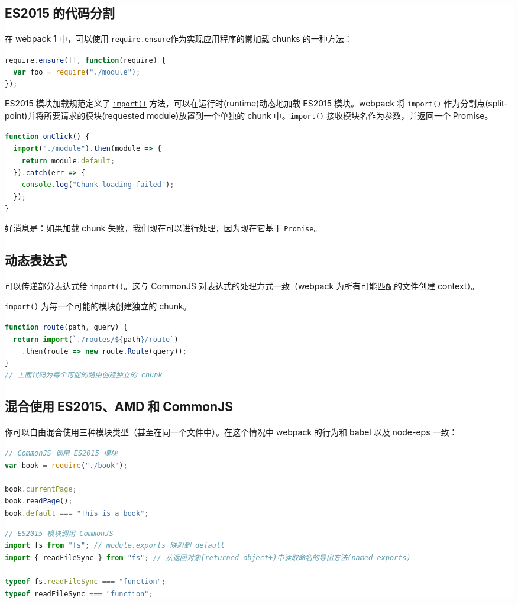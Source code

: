 
## ES2015 的代码分割

在 webpack 1 中，可以使用 [`require.ensure`](/api/module-methods#require-ensure)作为实现应用程序的懒加载 chunks 的一种方法：

```javascript
require.ensure([], function(require) {
  var foo = require("./module");
});
```

ES2015 模块加载规范定义了 [`import()`](/api/module-methods#import-) 方法，可以在运行时(runtime)动态地加载 ES2015 模块。webpack 将 `import()` 作为分割点(split-point)并将所要请求的模块(requested module)放置到一个单独的 chunk 中。`import()` 接收模块名作为参数，并返回一个 Promise。

``` js
function onClick() {
  import("./module").then(module => {
    return module.default;
  }).catch(err => {
    console.log("Chunk loading failed");
  });
}
```

好消息是：如果加载 chunk 失败，我们现在可以进行处理，因为现在它基于 `Promise`。


## 动态表达式

可以传递部分表达式给 `import()`。这与 CommonJS 对表达式的处理方式一致（webpack 为所有可能匹配的文件创建 context）。

`import()` 为每一个可能的模块创建独立的 chunk。

``` js
function route(path, query) {
  return import(`./routes/${path}/route`)
    .then(route => new route.Route(query));
}
// 上面代码为每个可能的路由创建独立的 chunk
```


## 混合使用 ES2015、AMD 和 CommonJS

你可以自由混合使用三种模块类型（甚至在同一个文件中）。在这个情况中 webpack 的行为和 babel 以及 node-eps 一致：

```javascript
// CommonJS 调用 ES2015 模块
var book = require("./book");

book.currentPage;
book.readPage();
book.default === "This is a book";
```

```javascript
// ES2015 模块调用 CommonJS
import fs from "fs"; // module.exports 映射到 default
import { readFileSync } from "fs"; // 从返回对象(returned object+)中读取命名的导出方法(named exports)

typeof fs.readFileSync === "function";
typeof readFileSync === "function";
```
